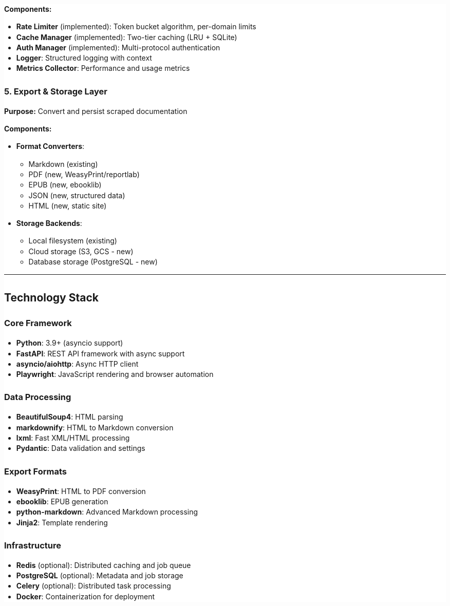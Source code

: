 **Components:**
- **Rate Limiter** (implemented): Token bucket algorithm, per-domain limits
- **Cache Manager** (implemented): Two-tier caching (LRU + SQLite)
- **Auth Manager** (implemented): Multi-protocol authentication
- **Logger**: Structured logging with context
- **Metrics Collector**: Performance and usage metrics

### 5. Export & Storage Layer
**Purpose:** Convert and persist scraped documentation

**Components:**
- **Format Converters**:
  - Markdown (existing)
  - PDF (new, WeasyPrint/reportlab)
  - EPUB (new, ebooklib)
  - JSON (new, structured data)
  - HTML (new, static site)

- **Storage Backends**:
  - Local filesystem (existing)
  - Cloud storage (S3, GCS - new)
  - Database storage (PostgreSQL - new)

---

## Technology Stack

### Core Framework
- **Python**: 3.9+ (asyncio support)
- **FastAPI**: REST API framework with async support
- **asyncio/aiohttp**: Async HTTP client
- **Playwright**: JavaScript rendering and browser automation

### Data Processing
- **BeautifulSoup4**: HTML parsing
- **markdownify**: HTML to Markdown conversion
- **lxml**: Fast XML/HTML processing
- **Pydantic**: Data validation and settings

### Export Formats
- **WeasyPrint**: HTML to PDF conversion
- **ebooklib**: EPUB generation
- **python-markdown**: Advanced Markdown processing
- **Jinja2**: Template rendering

### Infrastructure
- **Redis** (optional): Distributed caching and job queue
- **PostgreSQL** (optional): Metadata and job storage
- **Celery** (optional): Distributed task processing
- **Docker**: Containerization for deployment
